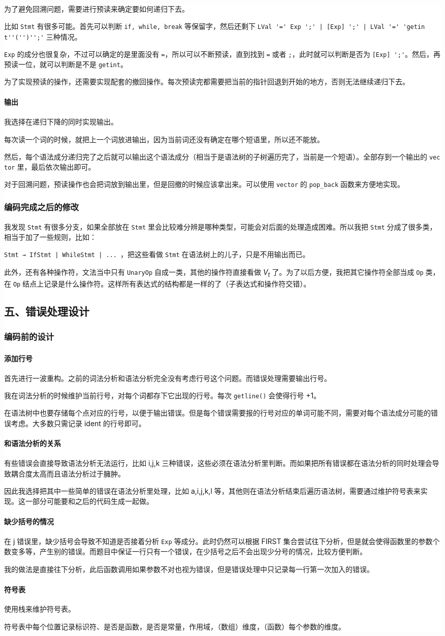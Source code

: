 为了避免回溯问题，需要进行预读来确定要如何递归下去。

比如 `Stmt` 有很多可能。首先可以判断 `if, while, break` 等保留字，然后还剩下 `LVal '=' Exp ';' | [Exp] ';' | LVal '=' 'getint''('')'';'` 三种情况。

`Exp` 的成分也很复杂，不过可以确定的是里面没有 `=`，所以可以不断预读，直到找到 `=` 或者 `;`，此时就可以判断是否为 `[Exp] ';'`。然后，再预读一位，就可以判断是不是 `getint`。

为了实现预读的操作，还需要实现配套的撤回操作。每次预读完都需要把当前的指针回退到开始的地方，否则无法继续递归下去。

#### 输出

我选择在递归下降的同时实现输出。

每次读一个词的时候，就把上一个词放进输出，因为当前词还没有确定在哪个短语里，所以还不能放。

然后，每个语法成分递归完了之后就可以输出这个语法成分（相当于是语法树的子树遍历完了，当前是一个短语）。全部存到一个输出的 `vector` 里，最后依次输出即可。

对于回溯问题，预读操作也会把词放到输出里，但是回撤的时候应该拿出来。可以使用 `vector` 的 `pop_back` 函数来方便地实现。

### 编码完成之后的修改

我发现 `Stmt` 有很多分支，如果全部放在 `Stmt` 里会比较难分辨是哪种类型，可能会对后面的处理造成困难。所以我把 `Stmt` 分成了很多类，相当于加了一些规则，比如：

`Stmt → IfStmt | WhileStmt | ... `，把这些看做 `Stmt` 在语法树上的儿子，只是不用输出而已。

此外，还有各种操作符，文法当中只有 `UnaryOp` 自成一类，其他的操作符直接看做 $V_t$ 了。为了以后方便，我把其它操作符全部当成 `Op` 类，在 `Op` 结点上记录是什么操作符。这样所有表达式的结构都是一样的了（子表达式和操作符交错）。

## 五、错误处理设计

### 编码前的设计

#### 添加行号

首先进行一波重构。之前的词法分析和语法分析完全没有考虑行号这个问题。而错误处理需要输出行号。

我在词法分析的时候维护当前行号，对每个词都存下它出现的行号。每次 `getline()` 会使得行号 +1。

在语法树中也要存储每个点对应的行号，以便于输出错误。但是每个错误需要报的行号对应的单词可能不同，需要对每个语法成分可能的错误考虑。大多数只需记录 ident 的行号即可。

#### 和语法分析的关系

有些错误会直接导致语法分析无法运行，比如 i,j,k 三种错误，这些必须在语法分析里判断。而如果把所有错误都在语法分析的同时处理会导致耦合度太高而且语法分析过于臃肿。

因此我选择把其中一些简单的错误在语法分析里处理，比如 a,i,j,k,l 等，其他则在语法分析结束后遍历语法树，需要通过维护符号表来实现。这一部分可能要和之后的代码生成一起做。

#### 缺少括号的情况

在 j 错误里，缺少括号会导致不知道是否接着分析 `Exp` 等成分。此时仍然可以根据 FIRST 集合尝试往下分析，但是就会使得函数里的参数个数变多等，产生别的错误。而题目中保证一行只有一个错误，在少括号之后不会出现少分号的情况，比较方便判断。

我的做法是直接往下分析，此后函数调用如果参数不对也视为错误，但是错误处理中只记录每一行第一次加入的错误。

#### 符号表

使用栈来维护符号表。

符号表中每个位置记录标识符、是否是函数，是否是常量，作用域，（数组）维度，（函数）每个参数的维度。
